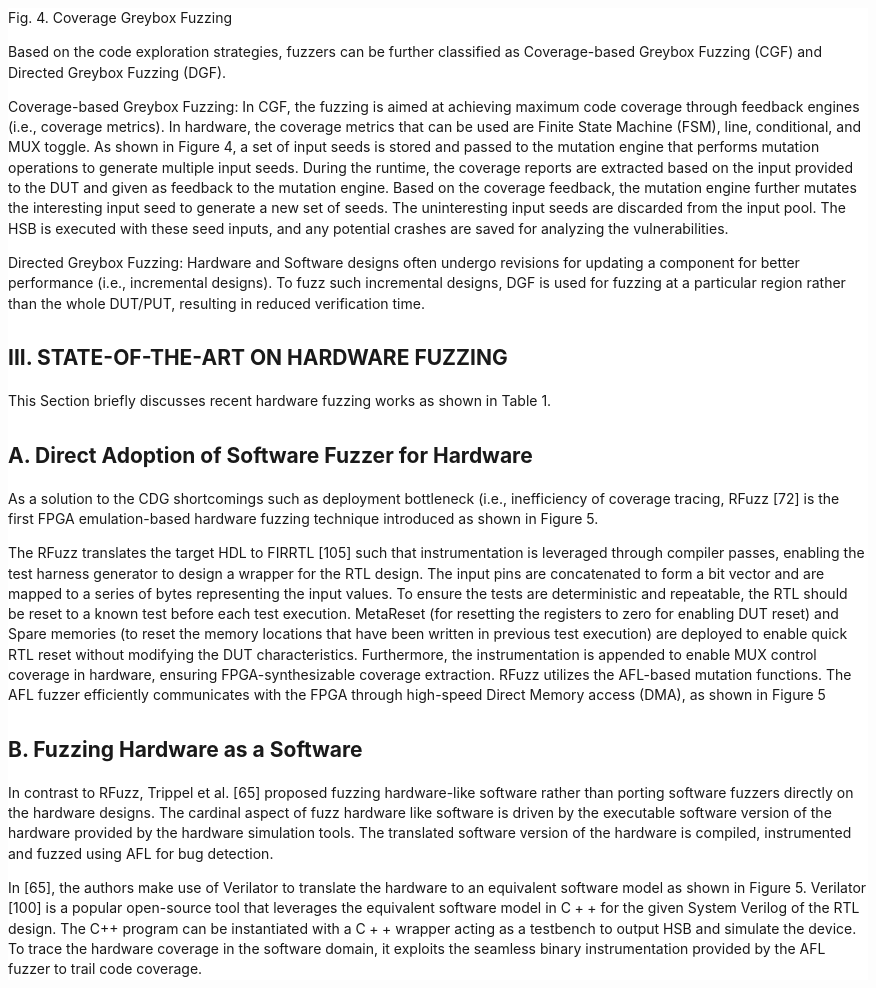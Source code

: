 Fig. 4. Coverage Greybox Fuzzing

Based on the code exploration strategies, fuzzers can be further classified as Coverage-based Greybox Fuzzing (CGF) and Directed Greybox Fuzzing (DGF).

Coverage-based Greybox Fuzzing: In CGF, the fuzzing is aimed at achieving maximum code coverage through feedback engines (i.e., coverage metrics). In hardware, the coverage metrics that can be used are Finite State Machine (FSM), line, conditional, and MUX toggle. As shown in Figure 4, a set of input seeds is stored and passed to the mutation engine that performs mutation operations to generate multiple input seeds. During the runtime, the coverage reports are extracted based on the input provided to the DUT and given as feedback to the mutation engine. Based on the coverage feedback, the mutation engine further mutates the interesting input seed to generate a new set of seeds. The uninteresting input seeds are discarded from the input pool. The HSB is executed with these seed inputs, and any potential crashes are saved for analyzing the vulnerabilities.

Directed Greybox Fuzzing: Hardware and Software designs often undergo revisions for updating a component for better performance (i.e., incremental designs). To fuzz such incremental designs, DGF is used for fuzzing at a particular region rather than the whole DUT/PUT, resulting in reduced verification time.

## III. STATE-OF-THE-ART ON HARDWARE FUZZING

This Section briefly discusses recent hardware fuzzing works as shown in Table 1.

## A. Direct Adoption of Software Fuzzer for Hardware

As a solution to the CDG shortcomings such as deployment bottleneck (i.e., inefficiency of coverage tracing, RFuzz [72] is the first FPGA emulation-based hardware fuzzing technique introduced as shown in Figure 5.

The RFuzz translates the target HDL to FIRRTL [105] such that instrumentation is leveraged through compiler passes, enabling the test harness generator to design a wrapper for the RTL design. The input pins are concatenated to form a bit vector and are mapped to a series of bytes representing the input values. To ensure the tests are deterministic and repeatable, the RTL should be reset to a known test before each test execution. MetaReset (for resetting the registers to zero for enabling DUT reset) and Spare memories (to reset the memory locations that have been written in previous test execution) are deployed to enable quick RTL reset without modifying the DUT characteristics. Furthermore, the instrumentation is appended to enable MUX control coverage in hardware, ensuring FPGA-synthesizable coverage extraction. RFuzz utilizes the AFL-based mutation functions. The AFL fuzzer efficiently communicates with the FPGA through high-speed Direct Memory access (DMA), as shown in Figure 5

## B. Fuzzing Hardware as a Software

In contrast to RFuzz, Trippel et al. [65] proposed fuzzing hardware-like software rather than porting software fuzzers directly on the hardware designs. The cardinal aspect of fuzz hardware like software is driven by the executable software version of the hardware provided by the hardware simulation tools. The translated software version of the hardware is compiled, instrumented and fuzzed using AFL for bug detection.

In [65], the authors make use of Verilator to translate the hardware to an equivalent software model as shown in Figure 5. Verilator [100] is a popular open-source tool that leverages the equivalent software model in $\mathrm{C} +  +$ for the given System Verilog of the RTL design. The C++ program can be instantiated with a $\mathrm{C} +  +$ wrapper acting as a testbench to output HSB and simulate the device. To trace the hardware coverage in the software domain, it exploits the seamless binary instrumentation provided by the AFL fuzzer to trail code coverage.

